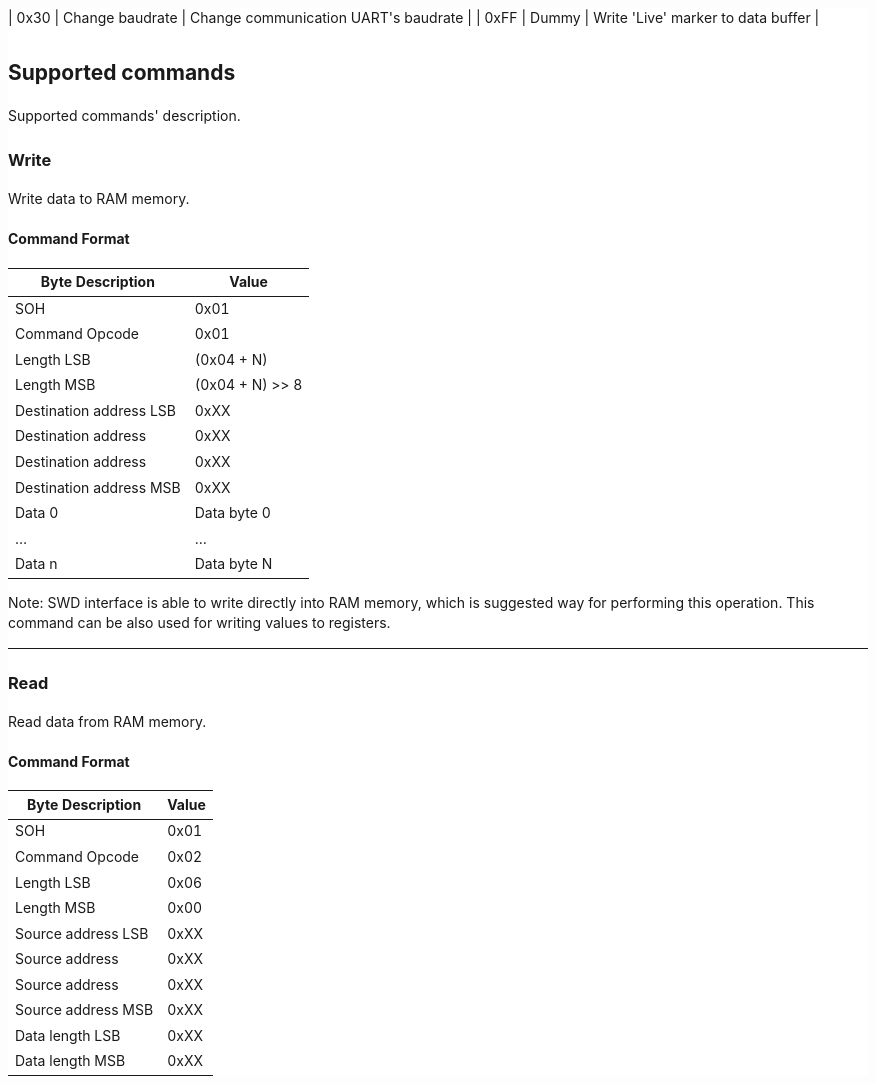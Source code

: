 | 0x30    | Change baudrate      | Change communication UART's baudrate      |
| 0xFF    | Dummy                | Write 'Live' marker to data buffer        |

## Supported commands

Supported commands' description.

### Write
Write data to RAM memory.

#### Command Format

| Byte Description        | Value           |
| ----------------------- | --------------- |
| SOH                     | 0x01            |
| Command Opcode          | 0x01            |
| Length LSB              | (0x04 + N)      |
| Length MSB              | (0x04 + N) >> 8 |
| Destination address LSB | 0xXX            |
| Destination address     | 0xXX            |
| Destination address     | 0xXX            |
| Destination address MSB | 0xXX            |
| Data 0                  | Data byte 0     |
| …                       | …               |
| Data n                  | Data byte N     |

Note: SWD interface is able to write directly into RAM memory, which is
      suggested way for performing this operation.
      This command can be also used for writing values to registers.

- - - - - - - - - - - - - - - - - - - - - - - - - - - - - - - - - - - -

### Read
Read data from RAM memory.

#### Command Format

| Byte Description   | Value |
| ------------------ | ----- |
| SOH                | 0x01  |
| Command Opcode     | 0x02  |
| Length LSB         | 0x06  |
| Length MSB         | 0x00  |
| Source address LSB | 0xXX  |
| Source address     | 0xXX  |
| Source address     | 0xXX  |
| Source address MSB | 0xXX  |
| Data length LSB    | 0xXX  |
| Data length MSB    | 0xXX  |